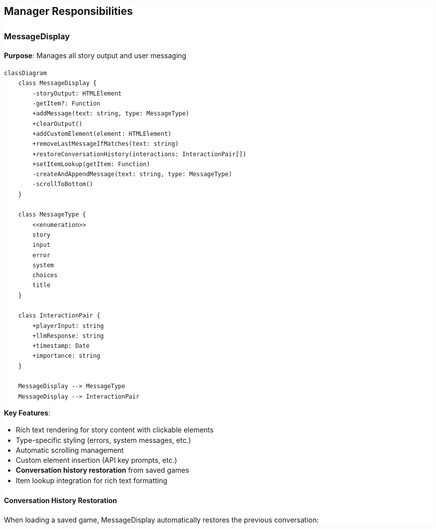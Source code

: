 ## Manager Responsibilities

### MessageDisplay
**Purpose**: Manages all story output and user messaging

```mermaid
classDiagram
    class MessageDisplay {
        -storyOutput: HTMLElement
        -getItem?: Function
        +addMessage(text: string, type: MessageType)
        +clearOutput()
        +addCustomElement(element: HTMLElement)
        +removeLastMessageIfMatches(text: string)
        +restoreConversationHistory(interactions: InteractionPair[])
        +setItemLookup(getItem: Function)
        -createAndAppendMessage(text: string, type: MessageType)
        -scrollToBottom()
    }
    
    class MessageType {
        <<enumeration>>
        story
        input
        error
        system
        choices
        title
    }
    
    class InteractionPair {
        +playerInput: string
        +llmResponse: string
        +timestamp: Date
        +importance: string
    }
    
    MessageDisplay --> MessageType
    MessageDisplay --> InteractionPair
```

**Key Features**:
- Rich text rendering for story content with clickable elements
- Type-specific styling (errors, system messages, etc.)
- Automatic scrolling management
- Custom element insertion (API key prompts, etc.)
- **Conversation history restoration** from saved games
- Item lookup integration for rich text formatting

#### Conversation History Restoration

When loading a saved game, MessageDisplay automatically restores the previous conversation:
